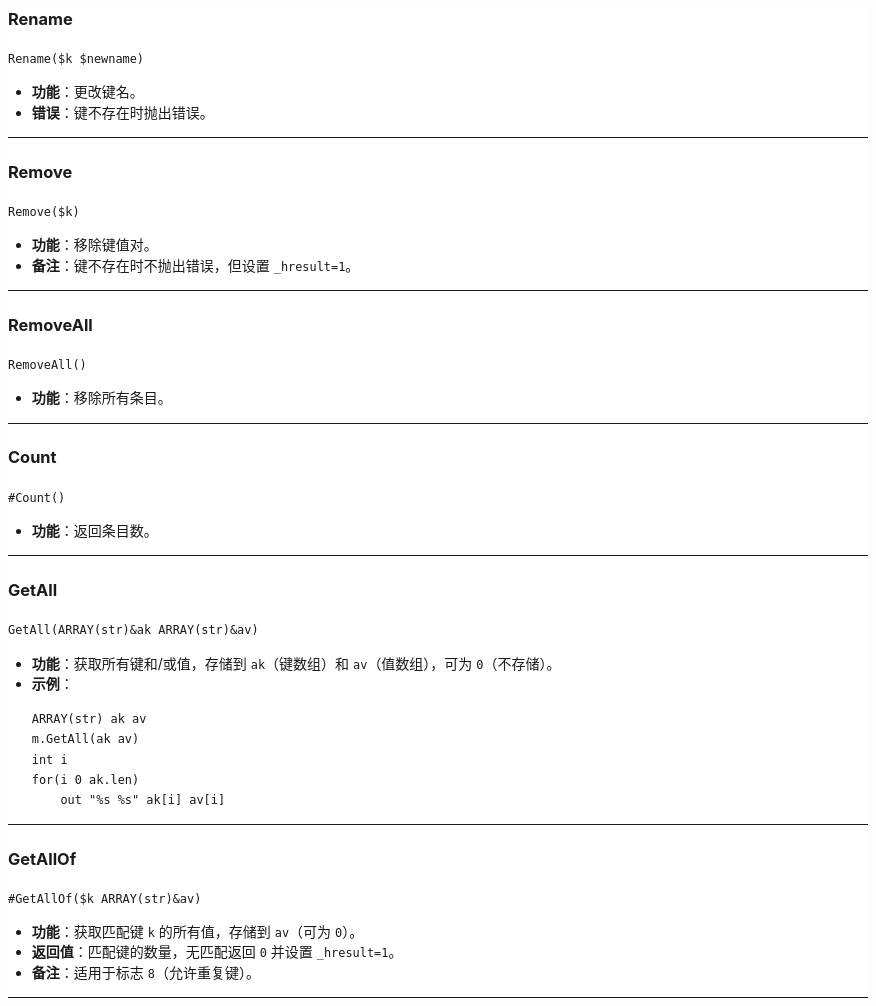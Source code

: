 
### Rename
```qm
Rename($k $newname)
```
- **功能**：更改键名。
- **错误**：键不存在时抛出错误。

---

### Remove
```qm
Remove($k)
```
- **功能**：移除键值对。
- **备注**：键不存在时不抛出错误，但设置 `_hresult=1`。

---

### RemoveAll
```qm
RemoveAll()
```
- **功能**：移除所有条目。

---

### Count
```qm
#Count()
```
- **功能**：返回条目数。

---

### GetAll
```qm
GetAll(ARRAY(str)&ak ARRAY(str)&av)
```
- **功能**：获取所有键和/或值，存储到 `ak`（键数组）和 `av`（值数组），可为 `0`（不存储）。
- **示例**：
  ```qm
  ARRAY(str) ak av
  m.GetAll(ak av)
  int i
  for(i 0 ak.len)
      out "%s %s" ak[i] av[i]
  ```

---

### GetAllOf
```qm
#GetAllOf($k ARRAY(str)&av)
```
- **功能**：获取匹配键 `k` 的所有值，存储到 `av`（可为 `0`）。
- **返回值**：匹配键的数量，无匹配返回 `0` 并设置 `_hresult=1`。
- **备注**：适用于标志 `8`（允许重复键）。

---